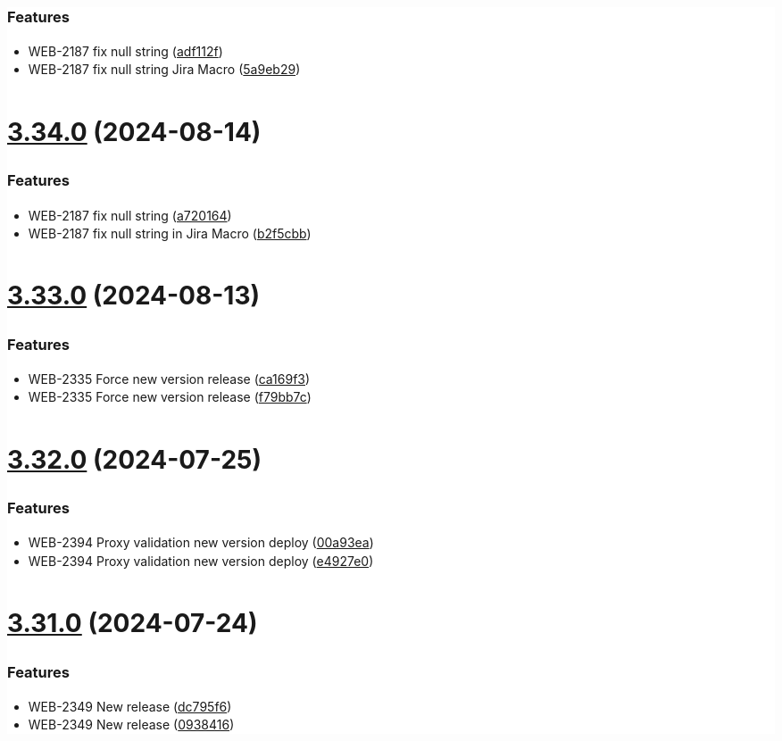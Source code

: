 
### Features

* WEB-2187 fix null string ([adf112f](https://github.com/Sanofi-IADC/konviw/commit/adf112fcb77a83f9c4200440f183431578b590d9))
* WEB-2187 fix null string Jira Macro ([5a9eb29](https://github.com/Sanofi-IADC/konviw/commit/5a9eb299aa69e1f591ef77bfa171b7a749660566))

# [3.34.0](https://github.com/Sanofi-IADC/konviw/compare/v3.33.0...v3.34.0) (2024-08-14)


### Features

* WEB-2187 fix null string ([a720164](https://github.com/Sanofi-IADC/konviw/commit/a7201645144ce79623d68110567327a1c9861522))
* WEB-2187 fix null string in Jira Macro ([b2f5cbb](https://github.com/Sanofi-IADC/konviw/commit/b2f5cbb9ebfc9c02b913e908ad79fe27afdf6b33))

# [3.33.0](https://github.com/Sanofi-IADC/konviw/compare/v3.32.0...v3.33.0) (2024-08-13)


### Features

* WEB-2335 Force new version release ([ca169f3](https://github.com/Sanofi-IADC/konviw/commit/ca169f381aa7199efd3577d2d3814a190f0e3321))
* WEB-2335 Force new version release ([f79bb7c](https://github.com/Sanofi-IADC/konviw/commit/f79bb7c5c313f6e91a8b535a596b293a54b34f44))

# [3.32.0](https://github.com/Sanofi-IADC/konviw/compare/v3.31.0...v3.32.0) (2024-07-25)


### Features

* WEB-2394 Proxy validation new version deploy ([00a93ea](https://github.com/Sanofi-IADC/konviw/commit/00a93ea6bb6719f9f30f8bf0aa8a892aed251dce))
* WEB-2394 Proxy validation new version deploy ([e4927e0](https://github.com/Sanofi-IADC/konviw/commit/e4927e0f292cbbd43596afa27c4140b3a6568abc))

# [3.31.0](https://github.com/Sanofi-IADC/konviw/compare/v3.30.0...v3.31.0) (2024-07-24)


### Features

* WEB-2349 New release ([dc795f6](https://github.com/Sanofi-IADC/konviw/commit/dc795f638e5b206f15ede9ab0c9866971bbd64f9))
* WEB-2349 New release ([0938416](https://github.com/Sanofi-IADC/konviw/commit/09384162786e2238bb086b4028c32c99afa4e9fd))
